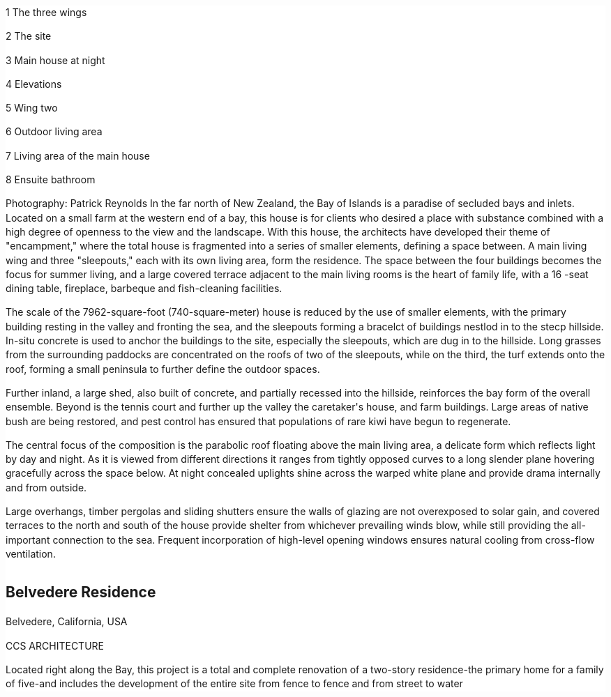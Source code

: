 1 The three wings

2 The site

3 Main house at night

4 Elevations

5 Wing two

6 Outdoor living area

7 Living area of the main house

8 Ensuite bathroom

Photography: Patrick Reynolds
In the far north of New Zealand, the Bay of Islands is a paradise of secluded bays and inlets. Located on a small farm at the western end of a bay, this house is for clients who desired a place with substance combined with a high degree of openness to the view and the landscape. With this house, the architects have developed their theme of "encampment," where the total house is fragmented into a series of smaller elements, defining a space between. A main living wing and three "sleepouts," each with its own living area, form the residence. The space between the four buildings becomes the focus for summer living, and a large covered terrace adjacent to the main living rooms is the heart of family life, with a 16 -seat dining table, fireplace, barbeque and fish-cleaning facilities.

The scale of the 7962-square-foot (740-square-meter) house is reduced by the use of smaller elements, with the primary building resting in the valley and fronting the sea, and the sleepouts forming a bracelct of buildings nestlod in to the stecp hillside. In-situ concrete is used to anchor the buildings to the site, especially the sleepouts, which are dug in to the hillside. Long grasses from the surrounding paddocks are concentrated on the roofs of two of the sleepouts, while on the third, the turf extends onto the roof, forming a small peninsula to further define the outdoor spaces.

Further inland, a large shed, also built of concrete, and partially recessed into the hillside, reinforces the bay form of the overall ensemble. Beyond is the tennis court and further up the valley the caretaker's house, and farm buildings. Large areas of native bush are being restored, and pest control has ensured that populations of rare kiwi have begun to regenerate.

The central focus of the composition is the parabolic roof floating above the main living area, a delicate form which reflects light by day and night. As it is viewed from different directions it ranges from tightly opposed curves to a long slender plane hovering gracefully across the space below. At night concealed uplights shine across the warped white plane and provide drama internally and from outside.

Large overhangs, timber pergolas and sliding shutters ensure the walls of glazing are not overexposed to solar gain, and covered terraces to the north and south of the house provide shelter from whichever prevailing winds blow, while still providing the all-important connection to the sea. Frequent incorporation of high-level opening windows ensures natural cooling from cross-flow ventilation.



## Belvedere Residence

Belvedere, California, USA

CCS ARCHITECTURE

Located right along the Bay, this project is a total and complete renovation of a two-story residence-the primary home for a family of five-and includes the development of the entire site from fence to fence and from street to water
